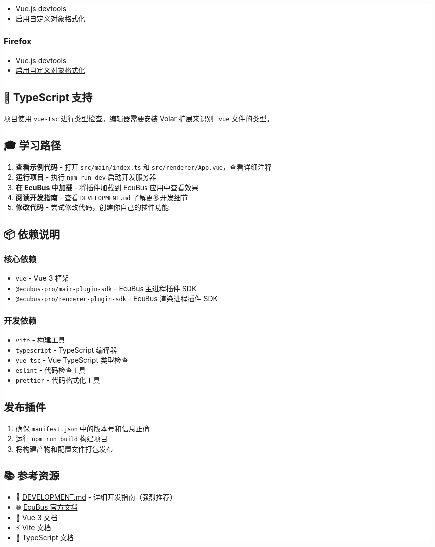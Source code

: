 - [Vue.js devtools](https://chromewebstore.google.com/detail/vuejs-devtools/nhdogjmejiglipccpnnnanhbledajbpd)
- [启用自定义对象格式化](http://bit.ly/object-formatters)

### Firefox

- [Vue.js devtools](https://addons.mozilla.org/en-US/firefox/addon/vue-js-devtools/)
- [启用自定义对象格式化](https://fxdx.dev/firefox-devtools-custom-object-formatters/)

## 📝 TypeScript 支持

项目使用 `vue-tsc` 进行类型检查。编辑器需要安装 [Volar](https://marketplace.visualstudio.com/items?itemName=Vue.volar) 扩展来识别 `.vue` 文件的类型。

## 🎓 学习路径

1. **查看示例代码** - 打开 `src/main/index.ts` 和 `src/renderer/App.vue`，查看详细注释
2. **运行项目** - 执行 `npm run dev` 启动开发服务器
3. **在 EcuBus 中加载** - 将插件加载到 EcuBus 应用中查看效果
4. **阅读开发指南** - 查看 `DEVELOPMENT.md` 了解更多开发细节
5. **修改代码** - 尝试修改代码，创建你自己的插件功能

## 📦 依赖说明

### 核心依赖

- `vue` - Vue 3 框架
- `@ecubus-pro/main-plugin-sdk` - EcuBus 主进程插件 SDK
- `@ecubus-pro/renderer-plugin-sdk` - EcuBus 渲染进程插件 SDK

### 开发依赖

- `vite` - 构建工具
- `typescript` - TypeScript 编译器
- `vue-tsc` - Vue TypeScript 类型检查
- `eslint` - 代码检查工具
- `prettier` - 代码格式化工具

## 发布插件

1. 确保 `manifest.json` 中的版本号和信息正确
2. 运行 `npm run build` 构建项目
3. 将构建产物和配置文件打包发布

## 📚 参考资源

- 📖 [DEVELOPMENT.md](./DEVELOPMENT.md) - 详细开发指南（强烈推荐）
- 🌐 [EcuBus 官方文档](https://ecubus.io/)
- 🎨 [Vue 3 文档](https://vuejs.org/)
- ⚡ [Vite 文档](https://vite.dev/)
- 📘 [TypeScript 文档](https://www.typescriptlang.org/)
